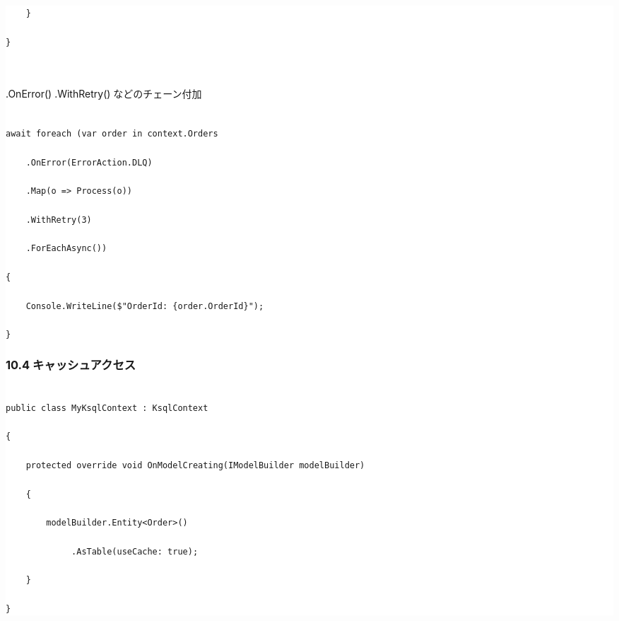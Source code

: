 ```
    }

}



```



.OnError() .WithRetry() などのチェーン付加



```

await foreach (var order in context.Orders

    .OnError(ErrorAction.DLQ)

    .Map(o => Process(o))

    .WithRetry(3)

    .ForEachAsync())

{

    Console.WriteLine($"OrderId: {order.OrderId}");

}

```






### 10.4 キャッシュアクセス



```

public class MyKsqlContext : KsqlContext

{

    protected override void OnModelCreating(IModelBuilder modelBuilder)

    {

        modelBuilder.Entity<Order>()

             .AsTable(useCache: true);

    }

}

```

